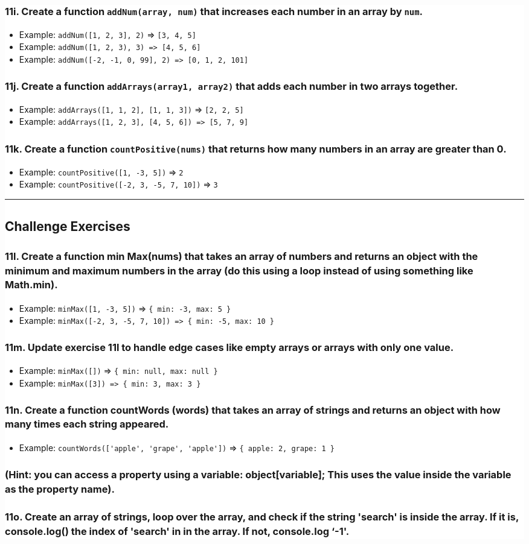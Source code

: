 ### 11i. Create a function `addNum(array, num)` that increases each number in an array by `num`.

- Example: `addNum([1, 2, 3], 2)` => `[3, 4, 5]`
- Example: `addNum([1, 2, 3), 3) => [4, 5, 6]`
- Example: `addNum([-2, -1, 0, 99], 2) => [0, 1, 2, 101]`

### 11j. Create a function `addArrays(array1, array2)` that adds each number in two arrays together.

- Example: `addArrays([1, 1, 2], [1, 1, 3])` => `[2, 2, 5]`
- Example: `addArrays([1, 2, 3], [4, 5, 6]) => [5, 7, 9]`

### 11k. Create a function `countPositive(nums)` that returns how many numbers in an array are greater than 0.

- Example: `countPositive([1, -3, 5])` => `2`
- Example: `countPositive([-2, 3, -5, 7, 10])` => `3`

---

## Challenge Exercises

### 11l. Create a function min Max(nums) that takes an array of numbers and returns an object with the minimum and maximum numbers in the array (do this using a loop instead of using something like Math.min).

- Example: `minMax([1, -3, 5])` => `{ min: -3, max: 5 }`
- Example: `minMax([-2, 3, -5, 7, 10]) => { min: -5, max: 10 }`

### 11m. Update exercise 11l to handle edge cases like empty arrays or arrays with only one value.

- Example: `minMax([])` => `{ min: null, max: null }`
- Example: `minMax([3]) => { min: 3, max: 3 }`

### 11n. Create a function countWords (words) that takes an array of strings and returns an object with how many times each string appeared.

- Example: `countWords(['apple', 'grape', 'apple'])` => `{ apple: 2, grape: 1 }`

### (Hint: you can access a property using a variable: object[variable]; This uses the value inside the variable as the property name).

### 11o. Create an array of strings, loop over the array, and check if the string 'search' is inside the array. If it is, console.log() the index of 'search' in in the array. If not, console.log ‘-1'.
